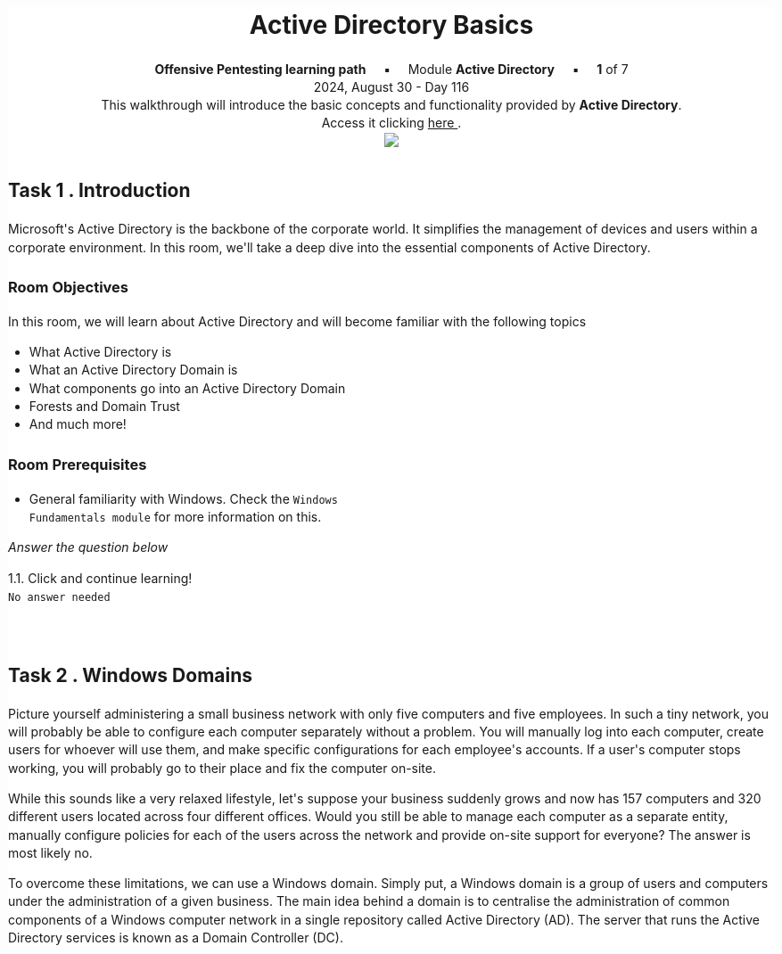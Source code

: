 <h1 align="center">Active Directory Basics</h1>
<p align="center"><strong>Offensive Pentesting learning path</strong> &nbsp;&nbsp;&nbsp;&nbsp;▪️&nbsp;&nbsp;&nbsp;&nbsp; Module <strong>Active Directory</strong>  &nbsp;&nbsp;&nbsp;&nbsp;▪️&nbsp;&nbsp;&nbsp;&nbsp; <strong>1</strong> of 7<br>
2024, August 30 - Day 116<br>
This walkthrough will introduce the basic concepts and functionality provided by <strong>Active Directory</strong>.<br>
Access it clicking <a href="https://tryhackme.com/room/winadbasics">here </a>.<br>
<img width="80px" src="https://github.com/user-attachments/assets/3eb6f61f-5869-4fe8-b4e9-449a81d5f9ae"><br></p>


<h2>Task 1 . Introduction</h2>
<p>Microsoft's Active Directory is the backbone of the corporate world. It simplifies the management of devices and users within a corporate environment. In this room, we'll take a deep dive into the essential components of Active Directory.</p>

<h3>Room Objectives</h3>
<p>In this room, we will learn about Active Directory and will become familiar with the following topics<br>

- What Active Directory is<br>
- What an Active Directory Domain is<br>
- What components go into an Active Directory Domain<br>
- Forests and Domain Trust<br>
- And much more!</p>

<h3>Room Prerequisites</h3>

<p>

- General familiarity with Windows. Check the <code>Windows Fundamentals module</code> for more information on this.</p>

<p><em>Answer the question below</em></p>

<p>1.1. Click and continue learning!<br>
<code>No answer needed</code></p>

<br>
<h2>Task 2 . Windows Domains</h2>
<p>Picture yourself administering a small business network with only five computers and five employees. In such a tiny network, you will probably be able to configure each computer separately without a problem. You will manually log into each computer, create users for whoever will use them, and make specific configurations for each employee's accounts. If a user's computer stops working, you will probably go to their place and fix the computer on-site.<br>

While this sounds like a very relaxed lifestyle, let's suppose your business suddenly grows and now has 157 computers and 320 different users located across four different offices. Would you still be able to manage each computer as a separate entity, manually configure policies for each of the users across the network and provide on-site support for everyone? The answer is most likely no.<br>

To overcome these limitations, we can use a Windows domain. Simply put, a Windows domain is a group of users and computers under the administration of a given business. The main idea behind a domain is to centralise the administration of common components of a Windows computer network in a single repository called Active Directory (AD). The server that runs the Active Directory services is known as a Domain Controller (DC).</p>

